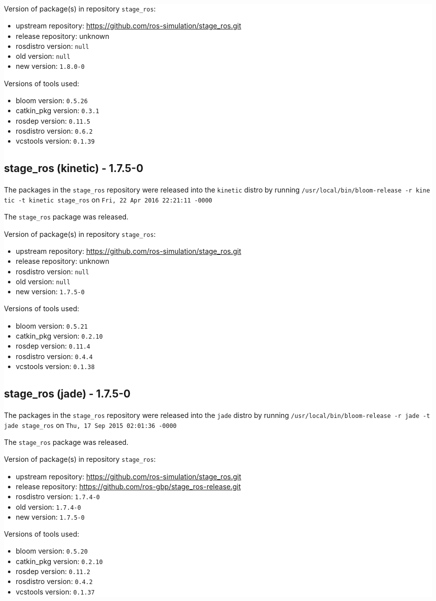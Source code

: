 Version of package(s) in repository `stage_ros`:

- upstream repository: https://github.com/ros-simulation/stage_ros.git
- release repository: unknown
- rosdistro version: `null`
- old version: `null`
- new version: `1.8.0-0`

Versions of tools used:

- bloom version: `0.5.26`
- catkin_pkg version: `0.3.1`
- rosdep version: `0.11.5`
- rosdistro version: `0.6.2`
- vcstools version: `0.1.39`


## stage_ros (kinetic) - 1.7.5-0

The packages in the `stage_ros` repository were released into the `kinetic` distro by running `/usr/local/bin/bloom-release -r kinetic -t kinetic stage_ros` on `Fri, 22 Apr 2016 22:21:11 -0000`

The `stage_ros` package was released.

Version of package(s) in repository `stage_ros`:

- upstream repository: https://github.com/ros-simulation/stage_ros.git
- release repository: unknown
- rosdistro version: `null`
- old version: `null`
- new version: `1.7.5-0`

Versions of tools used:

- bloom version: `0.5.21`
- catkin_pkg version: `0.2.10`
- rosdep version: `0.11.4`
- rosdistro version: `0.4.4`
- vcstools version: `0.1.38`


## stage_ros (jade) - 1.7.5-0

The packages in the `stage_ros` repository were released into the `jade` distro by running `/usr/local/bin/bloom-release -r jade -t jade stage_ros` on `Thu, 17 Sep 2015 02:01:36 -0000`

The `stage_ros` package was released.

Version of package(s) in repository `stage_ros`:
- upstream repository: https://github.com/ros-simulation/stage_ros.git
- release repository: https://github.com/ros-gbp/stage_ros-release.git
- rosdistro version: `1.7.4-0`
- old version: `1.7.4-0`
- new version: `1.7.5-0`

Versions of tools used:
- bloom version: `0.5.20`
- catkin_pkg version: `0.2.10`
- rosdep version: `0.11.2`
- rosdistro version: `0.4.2`
- vcstools version: `0.1.37`
